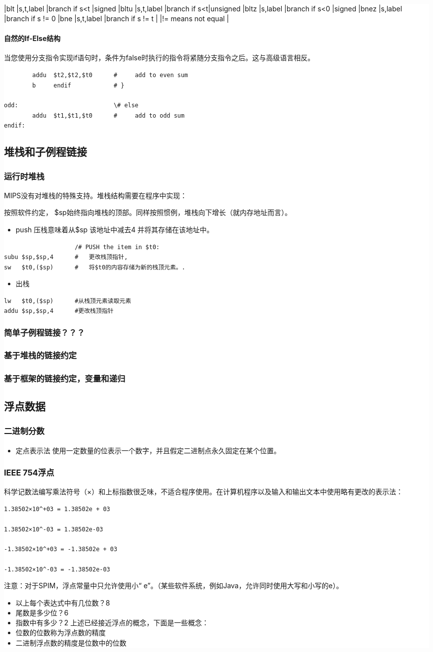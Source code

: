 |blt	|s,t,label	|branch if s<t	|signed		|bltu		|s,t,label			|branch if s<t|unsigned
|bltz	|s,label	|branch if s<0	|signed		|bnez		|s,label			|branch if s != 0
|bne		|s,t,label	|branch if s != t	|			|!= means not equal	|
#### 自然的If-Else结构
当您使用分支指令实现if语句时，条件为false时执行的指令将紧随分支指令之后。这与高级语言相反。
```
        addu  $t2,$t2,$t0      #     add to even sum
        b     endif            # }
        
odd:                           \# else
        addu  $t1,$t1,$t0      #     add to odd sum
endif:
```
## 堆栈和子例程链接
### 运行时堆栈
MIPS没有对堆栈的特殊支持。堆栈结构需要在程序中实现：

按照软件约定， $sp始终指向堆栈的顶部。同样按照惯例，堆栈向下增长（就内存地址而言）。
* push
压栈意味着从$sp 该地址中减去4 并将其存储在该地址中。
```
                    /# PUSH the item in $t0:
subu $sp,$sp,4      #   更改栈顶指针,
sw   $t0,($sp)      #   将$t0的内容存储为新的栈顶元素。.
```
* 出栈
```
lw   $t0,($sp)      #从栈顶元素读取元素
addu $sp,$sp,4 		#更改栈顶指针
```
### 简单子例程链接？？？

### 基于堆栈的链接约定

### 基于框架的链接约定，变量和递归

## 浮点数据
### 二进制分数
* 定点表示法
使用一定数量的位表示一个数字，并且假定二进制点永久固定在某个位置。
### IEEE 754浮点
科学记数法编写乘法符号（×）和上标指数很乏味，不适合程序使用。在计算机程序以及输入和输出文本中使用略有更改的表示法：
```
1.38502×10^+03 = 1.38502e + 03
 
1.38502×10^-03 = 1.38502e-03
 
-1.38502×10^+03 = -1.38502e + 03

-1.38502×10^-03 = -1.38502e-03
```
注意：对于SPIM，浮点常量中只允许使用小“ e”。（某些软件系统，例如Java，允许同时使用大写和小写的e）。
* 以上每个表达式中有几位数？8
* 尾数是多少位？6
* 指数中有多少？2
上述已经接近浮点的概念，下面是一些概念：
* 位数的位数称为浮点数的精度
* 二进制浮点数的精度是位数中的位数
